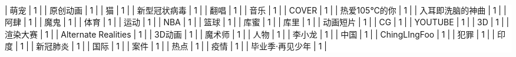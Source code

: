 | 萌宠 | 1 |
| 原创动画 | 1 |
| 猫 | 1 |
| 新型冠状病毒 | 1 |
| 翻唱 | 1 |
| 音乐 | 1 |
| COVER | 1 |
| 热爱105℃的你 | 1 |
| 入耳即洗脑的神曲 | 1 |
| 阿肆 | 1 |
| 魔鬼 | 1 |
| 体育 | 1 |
| 运动 | 1 |
| NBA | 1 |
| 篮球 | 1 |
| 库蜜 | 1 |
| 库里 | 1 |
| 动画短片 | 1 |
| CG | 1 |
| YOUTUBE | 1 |
| 3D | 1 |
| 渲染大赛 | 1 |
| Alternate Realities | 1 |
| 3D动画 | 1 |
| 魔术师 | 1 |
| 人物 | 1 |
| 李小龙 | 1 |
| 中国 | 1 |
| ChingLIngFoo | 1 |
| 犯罪 | 1 |
| 印度 | 1 |
| 新冠肺炎 | 1 |
| 国际 | 1 |
| 案件 | 1 |
| 热点 | 1 |
| 疫情 | 1 |
| 毕业季·再见少年 | 1 |